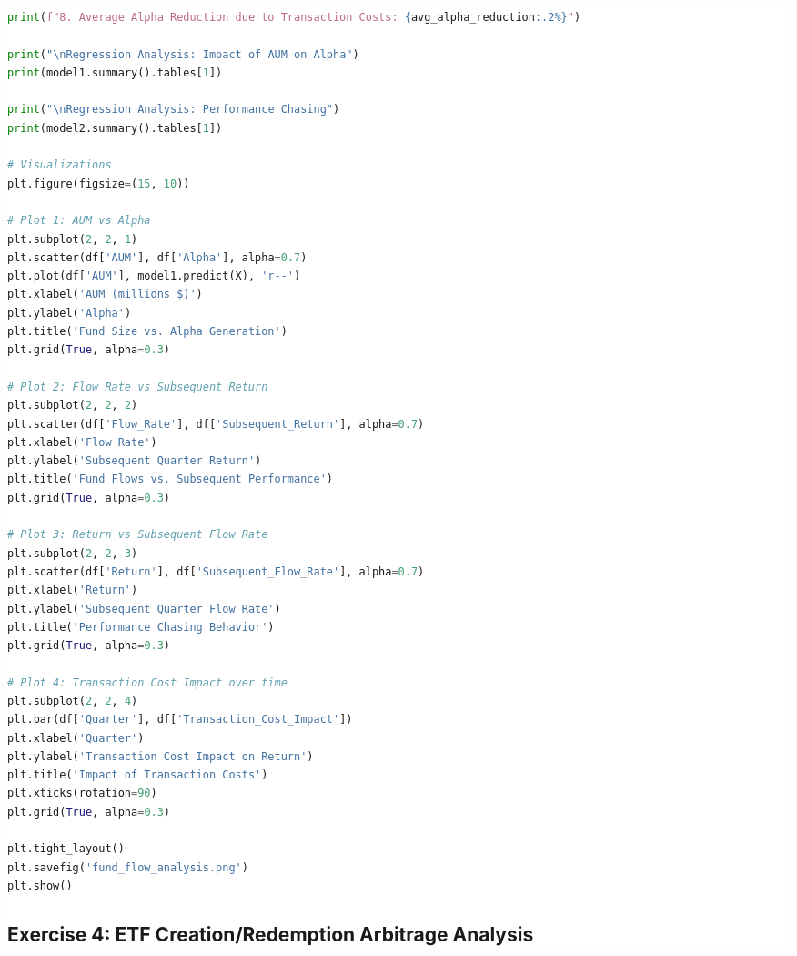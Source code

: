 ```python
print(f"8. Average Alpha Reduction due to Transaction Costs: {avg_alpha_reduction:.2%}")

print("\nRegression Analysis: Impact of AUM on Alpha")
print(model1.summary().tables[1])

print("\nRegression Analysis: Performance Chasing")
print(model2.summary().tables[1])

# Visualizations
plt.figure(figsize=(15, 10))

# Plot 1: AUM vs Alpha
plt.subplot(2, 2, 1)
plt.scatter(df['AUM'], df['Alpha'], alpha=0.7)
plt.plot(df['AUM'], model1.predict(X), 'r--')
plt.xlabel('AUM (millions $)')
plt.ylabel('Alpha')
plt.title('Fund Size vs. Alpha Generation')
plt.grid(True, alpha=0.3)

# Plot 2: Flow Rate vs Subsequent Return
plt.subplot(2, 2, 2)
plt.scatter(df['Flow_Rate'], df['Subsequent_Return'], alpha=0.7)
plt.xlabel('Flow Rate')
plt.ylabel('Subsequent Quarter Return')
plt.title('Fund Flows vs. Subsequent Performance')
plt.grid(True, alpha=0.3)

# Plot 3: Return vs Subsequent Flow Rate
plt.subplot(2, 2, 3)
plt.scatter(df['Return'], df['Subsequent_Flow_Rate'], alpha=0.7)
plt.xlabel('Return')
plt.ylabel('Subsequent Quarter Flow Rate')
plt.title('Performance Chasing Behavior')
plt.grid(True, alpha=0.3)

# Plot 4: Transaction Cost Impact over time
plt.subplot(2, 2, 4)
plt.bar(df['Quarter'], df['Transaction_Cost_Impact'])
plt.xlabel('Quarter')
plt.ylabel('Transaction Cost Impact on Return')
plt.title('Impact of Transaction Costs')
plt.xticks(rotation=90)
plt.grid(True, alpha=0.3)

plt.tight_layout()
plt.savefig('fund_flow_analysis.png')
plt.show()
```

## Exercise 4: ETF Creation/Redemption Arbitrage Analysis
